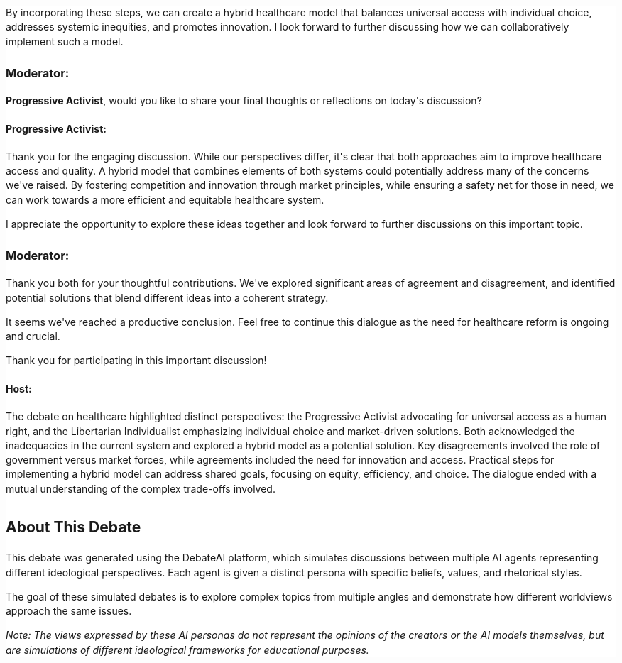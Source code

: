 By incorporating these steps, we can create a hybrid healthcare model that balances universal access with individual choice, addresses systemic inequities, and promotes innovation. I look forward to further discussing how we can collaboratively implement such a model. 

### Moderator:

**Progressive Activist**, would you like to share your final thoughts or reflections on today's discussion?

#### Progressive Activist:

Thank you for the engaging discussion. While our perspectives differ, it's clear that both approaches aim to improve healthcare access and quality. A hybrid model that combines elements of both systems could potentially address many of the concerns we've raised. By fostering competition and innovation through market principles, while ensuring a safety net for those in need, we can work towards a more efficient and equitable healthcare system.

I appreciate the opportunity to explore these ideas together and look forward to further discussions on this important topic. 

### Moderator:

Thank you both for your thoughtful contributions. We've explored significant areas of agreement and disagreement, and identified potential solutions that blend different ideas into a coherent strategy.

It seems we've reached a productive conclusion. Feel free to continue this dialogue as the need for healthcare reform is ongoing and crucial.

Thank you for participating in this important discussion!

#### Host:

The debate on healthcare highlighted distinct perspectives: the Progressive Activist advocating for universal access as a human right, and the Libertarian Individualist emphasizing individual choice and market-driven solutions. Both acknowledged the inadequacies in the current system and explored a hybrid model as a potential solution. Key disagreements involved the role of government versus market forces, while agreements included the need for innovation and access. Practical steps for implementing a hybrid model can address shared goals, focusing on equity, efficiency, and choice. The dialogue ended with a mutual understanding of the complex trade-offs involved.
## About This Debate

This debate was generated using the DebateAI platform, which simulates discussions between multiple AI agents representing different ideological perspectives. Each agent is given a distinct persona with specific beliefs, values, and rhetorical styles.

The goal of these simulated debates is to explore complex topics from multiple angles and demonstrate how different worldviews approach the same issues.

*Note: The views expressed by these AI personas do not represent the opinions of the creators or the AI models themselves, but are simulations of different ideological frameworks for educational purposes.*
